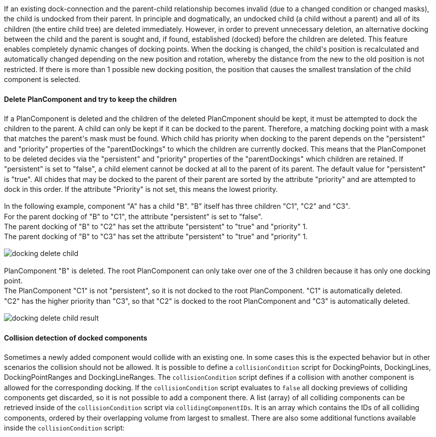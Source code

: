 If an existing dock-connection and the parent-child relationship becomes invalid (due to a changed condition or changed masks), the child is undocked from their parent. In principle and dogmatically, an undocked child (a child without a parent) and all of its children (the entire child tree) are deleted immediately. However, in order to prevent unnecessary deletion, an alternative docking between the child and the parent is sought and, if found, established (docked) before the children are deleted. This feature enables completely dynamic changes of docking points. When the docking is changed, the child's position is recalculated and automatically changed depending on the new position and rotation, whereby the distance from the new to the old position is not restricted. If there is more than 1 possible new docking position, the position that causes the smallest translation of the child component is selected.

#### Delete PlanComponent and try to keep the children

If a PlanComponent is deleted and the children of the deleted PlanCmponent should be kept, it must be attempted to dock the children to the parent. A child can only be kept if it can be docked to the parent. Therefore, a matching docking point with a mask that matches the parent's mask must be found. Which child has priority when docking to the parent depends on the "persistent" and "priority" properties of the "parentDockings" to which the children are currently docked. This means that the PlanComponet to be deleted decides via the "persistent" and "priority" properties of the "parentDockings" which children are retained. If "persistent" is set to "false", a child element cannot be docked at all to the parent of its parent. The default value for "persistent" is "true". All chides that may be docked to the parent of their parent are sorted by the attribute "priority" and are attempted to dock in this order. If the attribute "Priority" is not set, this means the lowest priority.

In the following example, component "A" has a child "B". "B" itself has three children "C1", "C2" and "C3".\
For the parent docking of "B" to "C1", the attribute "persistent" is set to "false".\
The parent docking of "B" to "C2" has set the attribute "persistent" to "true" and "priority" 1.\
The parent docking of "B" to "C3" has set the attribute "persistent" to "true" and "priority" 1.

![docking delete child](images/docking\_delete\_child.png)

PlanComponent "B" is deleted. The root PlanComponent can only take over one of the 3 children because it has only one docking point.\
The PlanComponent "C1" is not "persistent", so it is not docked to the root PlanComponent. "C1" is automatically deleted.\
"C2" has the higher priority than "C3", so that "C2" is docked to the root PlanComponent and "C3" is automatically deleted.

![docking delete child result](images/docking\_delete\_child\_result.png)

#### Collision detection of docked components

Sometimes a newly added component would collide with an existing one. In some cases this is the expected behavior but in other scenarios the collision should not be allowed. It is possible to define a `collisionCondition` script for DockingPoints, DockingLines, DockingPointRanges and DockingLineRanges. The `collisionCondition` script defines if a collision with another component is allowed for the corresponding docking. If the `collisionCondition` script evaluates to `false` all docking previews of colliding components get discarded, so it is not possible to add a component there. A list (array) of all colliding components can be retrieved inside of the `collisionCondition` script via `collidingComponentIDs`. It is an array which contains the IDs of all colliding components, ordered by their overlapping volume from largest to smallest. There are also some additional functions available inside the `collisionCondition` script:
